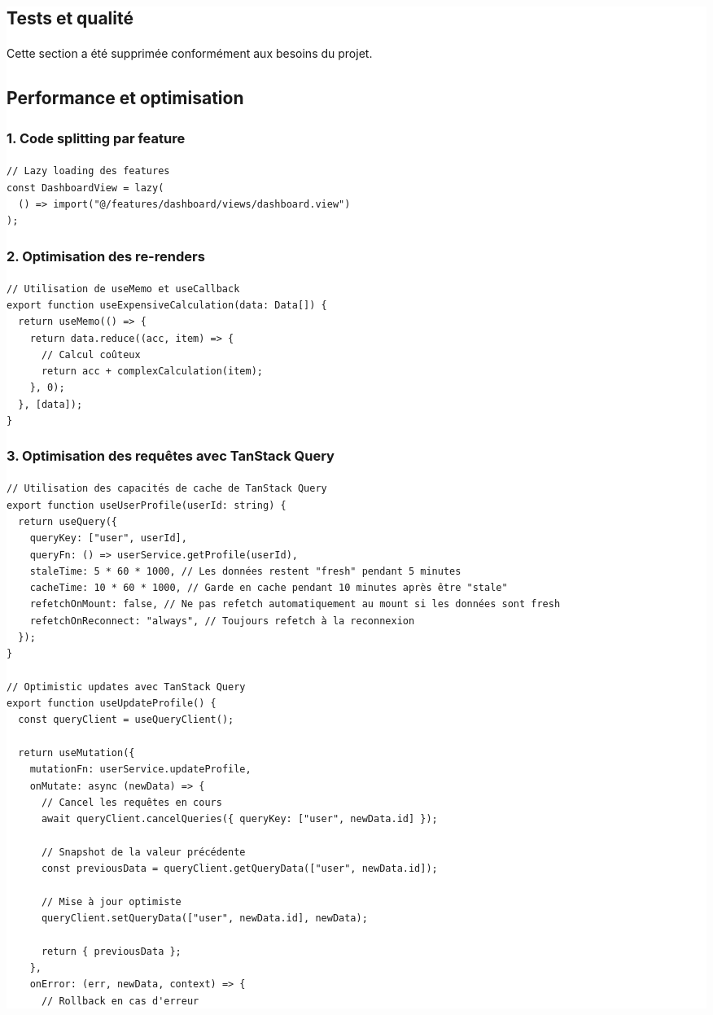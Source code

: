## Tests et qualité

Cette section a été supprimée conformément aux besoins du projet.

## Performance et optimisation

### 1. Code splitting par feature

```tsx
// Lazy loading des features
const DashboardView = lazy(
  () => import("@/features/dashboard/views/dashboard.view")
);
```

### 2. Optimisation des re-renders

```tsx
// Utilisation de useMemo et useCallback
export function useExpensiveCalculation(data: Data[]) {
  return useMemo(() => {
    return data.reduce((acc, item) => {
      // Calcul coûteux
      return acc + complexCalculation(item);
    }, 0);
  }, [data]);
}
```

### 3. Optimisation des requêtes avec TanStack Query

```tsx
// Utilisation des capacités de cache de TanStack Query
export function useUserProfile(userId: string) {
  return useQuery({
    queryKey: ["user", userId],
    queryFn: () => userService.getProfile(userId),
    staleTime: 5 * 60 * 1000, // Les données restent "fresh" pendant 5 minutes
    cacheTime: 10 * 60 * 1000, // Garde en cache pendant 10 minutes après être "stale"
    refetchOnMount: false, // Ne pas refetch automatiquement au mount si les données sont fresh
    refetchOnReconnect: "always", // Toujours refetch à la reconnexion
  });
}

// Optimistic updates avec TanStack Query
export function useUpdateProfile() {
  const queryClient = useQueryClient();

  return useMutation({
    mutationFn: userService.updateProfile,
    onMutate: async (newData) => {
      // Cancel les requêtes en cours
      await queryClient.cancelQueries({ queryKey: ["user", newData.id] });

      // Snapshot de la valeur précédente
      const previousData = queryClient.getQueryData(["user", newData.id]);

      // Mise à jour optimiste
      queryClient.setQueryData(["user", newData.id], newData);

      return { previousData };
    },
    onError: (err, newData, context) => {
      // Rollback en cas d'erreur
```